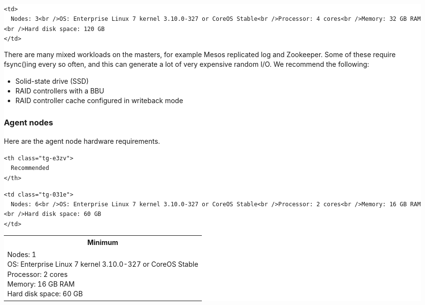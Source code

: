     <td>
      Nodes: 3<br />OS: Enterprise Linux 7 kernel 3.10.0-327 or CoreOS Stable<br />Processor: 4 cores<br />Memory: 32 GB RAM<br />Hard disk space: 120 GB
    </td>
  </tr>
  
  <tr>
    <td colspan="2">
      <p>
        There are many mixed workloads on the masters, for example Mesos replicated log and Zookeeper. Some of these require fsync()ing every so often, and this can generate a lot of very expensive random I/O. We recommend the following: <ul>
          <li>
            Solid-state drive (SSD)
          </li>
          <li>
            RAID controllers with a BBU
          </li>
          <li>
            RAID controller cache configured in writeback mode
          </li>
        </ul>
      </p>
    </td>
  </tr>
</table>

### Agent nodes

Here are the agent node hardware requirements.

<table class="table">
  <tr>
    <th class="tg-e3zv">
      Minimum
    </th>
    
    <th class="tg-e3zv">
      Recommended
    </th>
  </tr>
  
  <tr>
    <td class="tg-031e">
      Nodes: 1<br />OS: Enterprise Linux 7 kernel 3.10.0-327 or CoreOS Stable<br />Processor: 2 cores<br />Memory: 16 GB RAM<br />Hard disk space: 60 GB
    </td>
    
    <td class="tg-031e">
      Nodes: 6<br />OS: Enterprise Linux 7 kernel 3.10.0-327 or CoreOS Stable<br />Processor: 2 cores<br />Memory: 16 GB RAM<br />Hard disk space: 60 GB
    </td>
  </tr>
  